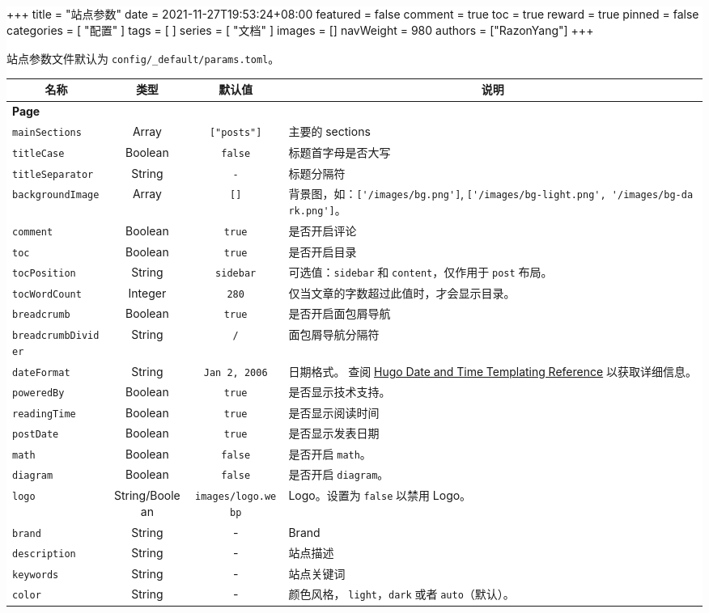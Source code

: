 +++
title = "站点参数"
date = 2021-11-27T19:53:24+08:00
featured = false
comment = true
toc = true
reward = true
pinned = false
categories = [
  "配置"
]
tags = [
]
series = [
  "文档"
]
images = []
navWeight = 980
authors = ["RazonYang"]
+++

站点参数文件默认为 `config/_default/params.toml`。



| 名称                                 | 类型 | 默认值 | 说明
|------------------------------------|:-:|:-:|---
| **Page**                           
| `mainSections`                     | Array | `["posts"]` | 主要的 sections
| `titleCase`                        | Boolean | `false` | 标题首字母是否大写
| `titleSeparator`                   | String | `-` | 标题分隔符
| `backgroundImage`                  | Array | `[]` | 背景图，如：`['/images/bg.png']`, `['/images/bg-light.png', '/images/bg-dark.png']`。
| `comment`                          | Boolean | `true` | 是否开启评论
| `toc`                              | Boolean | `true` | 是否开启目录
| `tocPosition`                      | String | `sidebar` | 可选值：`sidebar` 和 `content`，仅作用于 `post` 布局。
| `tocWordCount`                     | Integer | `280` | 仅当文章的字数超过此值时，才会显示目录。
| `breadcrumb`                       | Boolean | `true` | 是否开启面包屑导航
| `breadcrumbDivider`                | String | `/` | 面包屑导航分隔符
| `dateFormat`                       | String | `Jan 2, 2006` | 日期格式。 查阅 [Hugo Date and Time Templating Reference](https://gohugo.io/functions/format/#hugo-date-and-time-templating-reference) 以获取详细信息。
| `poweredBy`                        | Boolean | `true` | 是否显示技术支持。
| `readingTime`                      | Boolean | `true` | 是否显示阅读时间
| `postDate`                         | Boolean | `true` | 是否显示发表日期
| `math`                             | Boolean | `false` | 是否开启 `math`。
| `diagram`                          | Boolean | `false` | 是否开启 `diagram`。
| `logo`                             | String/Boolean | `images/logo.webp` | Logo。设置为 `false` 以禁用 Logo。
| `brand`                            | String | - | Brand
| `description`                      | String | - | 站点描述
| `keywords`                         | String | - | 站点关键词
| `color`                            | String | - | 颜色风格， `light`，`dark` 或者 `auto`（默认）。